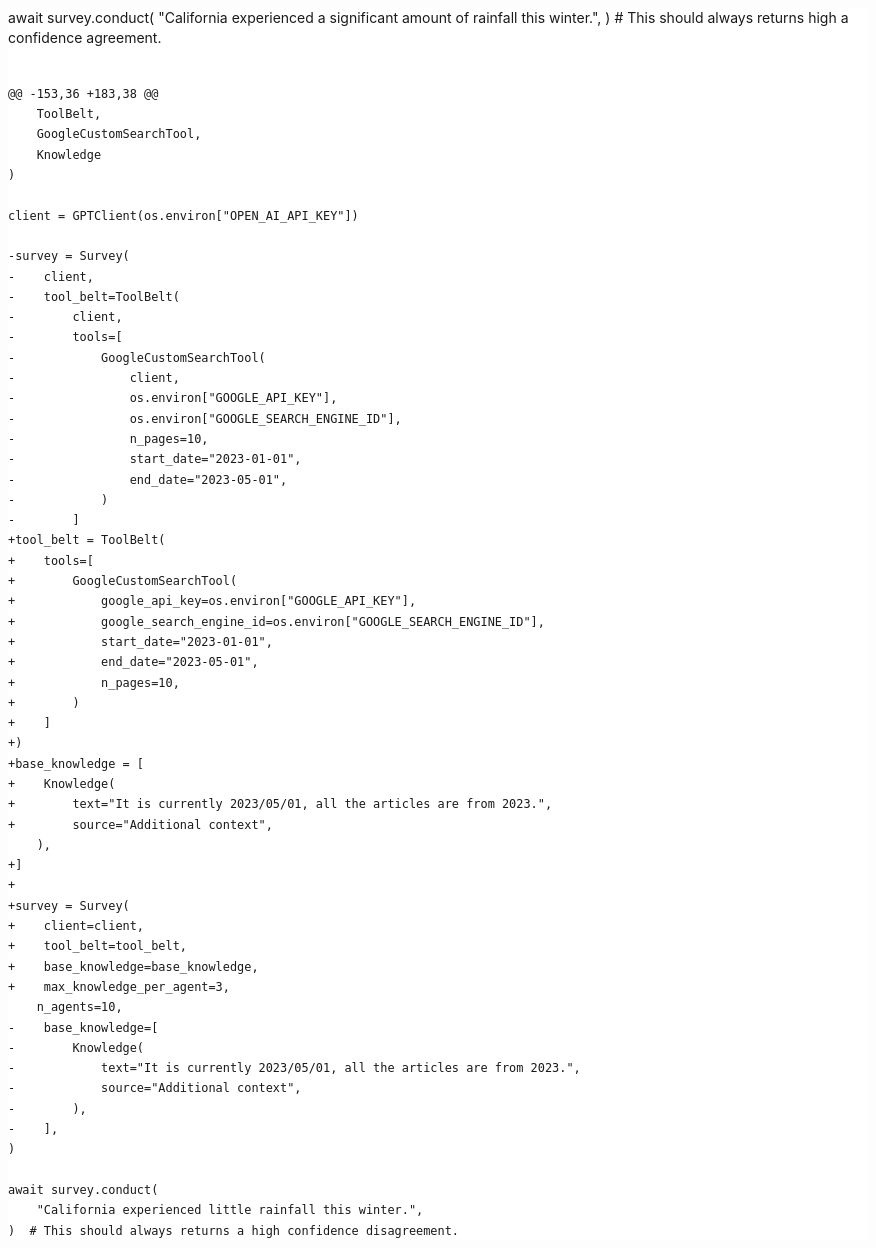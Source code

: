  
 await survey.conduct(
     "California experienced a significant amount of rainfall this winter.",
 )  # This should always returns high a confidence agreement.
 ```
 
@@ -153,36 +183,38 @@
     ToolBelt,
     GoogleCustomSearchTool,
     Knowledge
 )
 
 client = GPTClient(os.environ["OPEN_AI_API_KEY"])
 
-survey = Survey(
-    client,
-    tool_belt=ToolBelt(
-        client,
-        tools=[
-            GoogleCustomSearchTool(
-                client,
-                os.environ["GOOGLE_API_KEY"],
-                os.environ["GOOGLE_SEARCH_ENGINE_ID"],
-                n_pages=10,
-                start_date="2023-01-01",
-                end_date="2023-05-01",
-            )
-        ]
+tool_belt = ToolBelt(
+    tools=[
+        GoogleCustomSearchTool(
+            google_api_key=os.environ["GOOGLE_API_KEY"],
+            google_search_engine_id=os.environ["GOOGLE_SEARCH_ENGINE_ID"],
+            start_date="2023-01-01",
+            end_date="2023-05-01",
+            n_pages=10,
+        )
+    ]
+)
+base_knowledge = [
+    Knowledge(
+        text="It is currently 2023/05/01, all the articles are from 2023.",
+        source="Additional context",
     ),
+]
+
+survey = Survey(
+    client=client,
+    tool_belt=tool_belt,
+    base_knowledge=base_knowledge,
+    max_knowledge_per_agent=3,
     n_agents=10,
-    base_knowledge=[
-        Knowledge(
-            text="It is currently 2023/05/01, all the articles are from 2023.",
-            source="Additional context",
-        ),
-    ],
 )
 
 await survey.conduct(
     "California experienced little rainfall this winter.",
 )  # This should always returns a high confidence disagreement.
 ```
 